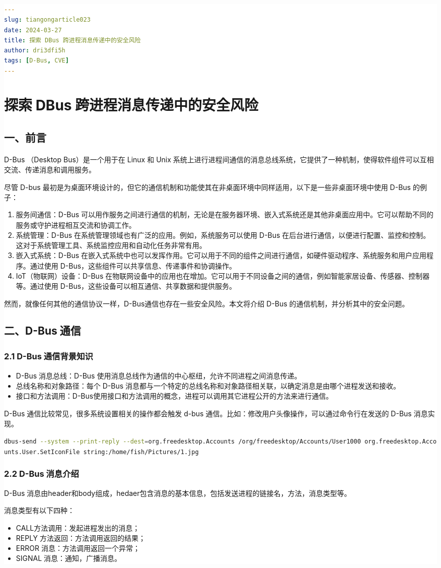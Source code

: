 ```yaml
---
slug: tiangongarticle023
date: 2024-03-27
title: 探索 DBus 跨进程消息传递中的安全风险
author: dri3dfi5h
tags: [D-Bus, CVE]
---
```


# 探索 DBus 跨进程消息传递中的安全风险

## 一、前言

D-Bus （Desktop Bus）是一个用于在 Linux 和 Unix 系统上进行进程间通信的消息总线系统，它提供了一种机制，使得软件组件可以互相交流、传递消息和调用服务。

尽管 D-bus 最初是为桌面环境设计的，但它的通信机制和功能使其在非桌面环境中同样适用，以下是一些非桌面环境中使用 D-Bus 的例子：

1. 服务间通信：D-Bus 可以用作服务之间进行通信的机制，无论是在服务器环境、嵌入式系统还是其他非桌面应用中。它可以帮助不同的服务或守护进程相互交流和协调工作。
2. 系统管理：D-Bus 在系统管理领域也有广泛的应用。例如，系统服务可以使用 D-Bus 在后台进行通信，以便进行配置、监控和控制。这对于系统管理工具、系统监控应用和自动化任务非常有用。
3. 嵌入式系统：D-Bus 在嵌入式系统中也可以发挥作用。它可以用于不同的组件之间进行通信，如硬件驱动程序、系统服务和用户应用程序。通过使用 D-Bus，这些组件可以共享信息、传递事件和协调操作。
4. IoT（物联网）设备：D-Bus 在物联网设备中的应用也在增加。它可以用于不同设备之间的通信，例如智能家居设备、传感器、控制器等。通过使用 D-Bus，这些设备可以相互通信、共享数据和提供服务。

然而，就像任何其他的通信协议一样，D-Bus通信也存在一些安全风险。本文将介绍 D-Bus 的通信机制，并分析其中的安全问题。



## 二、D-Bus 通信

### 2.1 D-Bus 通信背景知识

* D-Bus 消息总线：D-Bus 使用消息总线作为通信的中心枢纽，允许不同进程之间消息传递。
* 总线名称和对象路径：每个 D-Bus 消息都与一个特定的总线名称和对象路径相关联，以确定消息是由哪个进程发送和接收。
* 接口和方法调用：D-Bus使用接口和方法调用的概念，进程可以调用其它进程公开的方法来进行通信。

D-Bus 通信比较常见，很多系统设置相关的操作都会触发 d-bus 通信。比如：修改用户头像操作，可以通过命令行在发送的 D-Bus 消息实现。

```bash
dbus-send --system --print-reply --dest=org.freedesktop.Accounts /org/freedesktop/Accounts/User1000 org.freedesktop.Accounts.User.SetIconFile string:/home/fish/Pictures/1.jpg
```

### 2.2 D-Bus 消息介绍

D-Bus 消息由header和body组成，hedaer包含消息的基本信息，包括发送进程的链接名，方法，消息类型等。

消息类型有以下四种：

* CALL方法调用：发起进程发出的消息；
* REPLY 方法返回：方法调用返回的结果；
* ERROR 消息：方法调用返回一个异常；
* SIGNAL 消息：通知，广播消息。
